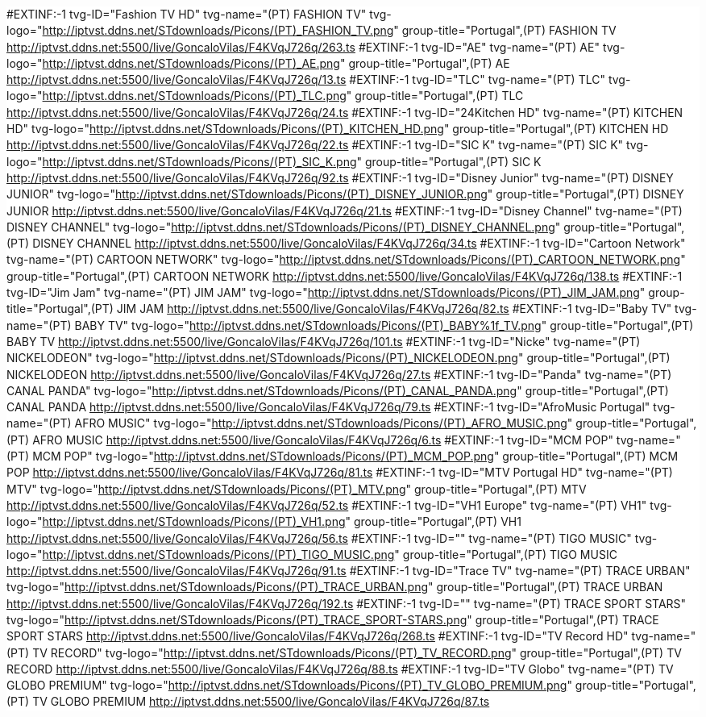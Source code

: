 #EXTINF:-1 tvg-ID="Fashion TV HD" tvg-name="(PT) FASHION TV" tvg-logo="http://iptvst.ddns.net/STdownloads/Picons/(PT)_FASHION_TV.png" group-title="Portugal",(PT) FASHION TV
http://iptvst.ddns.net:5500/live/GoncaloVilas/F4KVqJ726q/263.ts
#EXTINF:-1 tvg-ID="AE" tvg-name="(PT) AE" tvg-logo="http://iptvst.ddns.net/STdownloads/Picons/(PT)_AE.png" group-title="Portugal",(PT) AE
http://iptvst.ddns.net:5500/live/GoncaloVilas/F4KVqJ726q/13.ts
#EXTINF:-1 tvg-ID="TLC" tvg-name="(PT) TLC" tvg-logo="http://iptvst.ddns.net/STdownloads/Picons/(PT)_TLC.png" group-title="Portugal",(PT) TLC
http://iptvst.ddns.net:5500/live/GoncaloVilas/F4KVqJ726q/24.ts
#EXTINF:-1 tvg-ID="24Kitchen HD" tvg-name="(PT) KITCHEN HD" tvg-logo="http://iptvst.ddns.net/STdownloads/Picons/(PT)_KITCHEN_HD.png" group-title="Portugal",(PT) KITCHEN HD
http://iptvst.ddns.net:5500/live/GoncaloVilas/F4KVqJ726q/22.ts
#EXTINF:-1 tvg-ID="SIC K" tvg-name="(PT) SIC K" tvg-logo="http://iptvst.ddns.net/STdownloads/Picons/(PT)_SIC_K.png" group-title="Portugal",(PT) SIC K
http://iptvst.ddns.net:5500/live/GoncaloVilas/F4KVqJ726q/92.ts
#EXTINF:-1 tvg-ID="Disney Junior" tvg-name="(PT) DISNEY JUNIOR" tvg-logo="http://iptvst.ddns.net/STdownloads/Picons/(PT)_DISNEY_JUNIOR.png" group-title="Portugal",(PT) DISNEY JUNIOR
http://iptvst.ddns.net:5500/live/GoncaloVilas/F4KVqJ726q/21.ts
#EXTINF:-1 tvg-ID="Disney Channel" tvg-name="(PT) DISNEY CHANNEL" tvg-logo="http://iptvst.ddns.net/STdownloads/Picons/(PT)_DISNEY_CHANNEL.png" group-title="Portugal",(PT) DISNEY CHANNEL
http://iptvst.ddns.net:5500/live/GoncaloVilas/F4KVqJ726q/34.ts
#EXTINF:-1 tvg-ID="Cartoon Network" tvg-name="(PT) CARTOON NETWORK" tvg-logo="http://iptvst.ddns.net/STdownloads/Picons/(PT)_CARTOON_NETWORK.png" group-title="Portugal",(PT) CARTOON NETWORK
http://iptvst.ddns.net:5500/live/GoncaloVilas/F4KVqJ726q/138.ts
#EXTINF:-1 tvg-ID="Jim Jam" tvg-name="(PT) JIM JAM" tvg-logo="http://iptvst.ddns.net/STdownloads/Picons/(PT)_JIM_JAM.png" group-title="Portugal",(PT) JIM JAM
http://iptvst.ddns.net:5500/live/GoncaloVilas/F4KVqJ726q/82.ts
#EXTINF:-1 tvg-ID="Baby TV" tvg-name="(PT) BABY TV" tvg-logo="http://iptvst.ddns.net/STdownloads/Picons/(PT)_BABY%1f_TV.png" group-title="Portugal",(PT) BABY TV
http://iptvst.ddns.net:5500/live/GoncaloVilas/F4KVqJ726q/101.ts
#EXTINF:-1 tvg-ID="Nicke" tvg-name="(PT) NICKELODEON" tvg-logo="http://iptvst.ddns.net/STdownloads/Picons/(PT)_NICKELODEON.png" group-title="Portugal",(PT) NICKELODEON
http://iptvst.ddns.net:5500/live/GoncaloVilas/F4KVqJ726q/27.ts
#EXTINF:-1 tvg-ID="Panda" tvg-name="(PT) CANAL PANDA" tvg-logo="http://iptvst.ddns.net/STdownloads/Picons/(PT)_CANAL_PANDA.png" group-title="Portugal",(PT) CANAL PANDA
http://iptvst.ddns.net:5500/live/GoncaloVilas/F4KVqJ726q/79.ts
#EXTINF:-1 tvg-ID="AfroMusic Portugal" tvg-name="(PT) AFRO MUSIC" tvg-logo="http://iptvst.ddns.net/STdownloads/Picons/(PT)_AFRO_MUSIC.png" group-title="Portugal",(PT) AFRO MUSIC
http://iptvst.ddns.net:5500/live/GoncaloVilas/F4KVqJ726q/6.ts
#EXTINF:-1 tvg-ID="MCM POP" tvg-name="(PT) MCM POP" tvg-logo="http://iptvst.ddns.net/STdownloads/Picons/(PT)_MCM_POP.png" group-title="Portugal",(PT) MCM POP
http://iptvst.ddns.net:5500/live/GoncaloVilas/F4KVqJ726q/81.ts
#EXTINF:-1 tvg-ID="MTV Portugal HD" tvg-name="(PT) MTV" tvg-logo="http://iptvst.ddns.net/STdownloads/Picons/(PT)_MTV.png" group-title="Portugal",(PT) MTV
http://iptvst.ddns.net:5500/live/GoncaloVilas/F4KVqJ726q/52.ts
#EXTINF:-1 tvg-ID="VH1 Europe" tvg-name="(PT) VH1" tvg-logo="http://iptvst.ddns.net/STdownloads/Picons/(PT)_VH1.png" group-title="Portugal",(PT) VH1
http://iptvst.ddns.net:5500/live/GoncaloVilas/F4KVqJ726q/56.ts
#EXTINF:-1 tvg-ID="" tvg-name="(PT) TIGO MUSIC" tvg-logo="http://iptvst.ddns.net/STdownloads/Picons/(PT)_TIGO_MUSIC.png" group-title="Portugal",(PT) TIGO MUSIC
http://iptvst.ddns.net:5500/live/GoncaloVilas/F4KVqJ726q/91.ts
#EXTINF:-1 tvg-ID="Trace TV" tvg-name="(PT) TRACE URBAN" tvg-logo="http://iptvst.ddns.net/STdownloads/Picons/(PT)_TRACE_URBAN.png" group-title="Portugal",(PT) TRACE URBAN
http://iptvst.ddns.net:5500/live/GoncaloVilas/F4KVqJ726q/192.ts
#EXTINF:-1 tvg-ID="" tvg-name="(PT) TRACE SPORT STARS" tvg-logo="http://iptvst.ddns.net/STdownloads/Picons/(PT)_TRACE_SPORT-STARS.png" group-title="Portugal",(PT) TRACE SPORT STARS
http://iptvst.ddns.net:5500/live/GoncaloVilas/F4KVqJ726q/268.ts
#EXTINF:-1 tvg-ID="TV Record HD" tvg-name="(PT) TV RECORD" tvg-logo="http://iptvst.ddns.net/STdownloads/Picons/(PT)_TV_RECORD.png" group-title="Portugal",(PT) TV RECORD
http://iptvst.ddns.net:5500/live/GoncaloVilas/F4KVqJ726q/88.ts
#EXTINF:-1 tvg-ID="TV Globo" tvg-name="(PT) TV GLOBO PREMIUM" tvg-logo="http://iptvst.ddns.net/STdownloads/Picons/(PT)_TV_GLOBO_PREMIUM.png" group-title="Portugal",(PT) TV GLOBO PREMIUM
http://iptvst.ddns.net:5500/live/GoncaloVilas/F4KVqJ726q/87.ts
